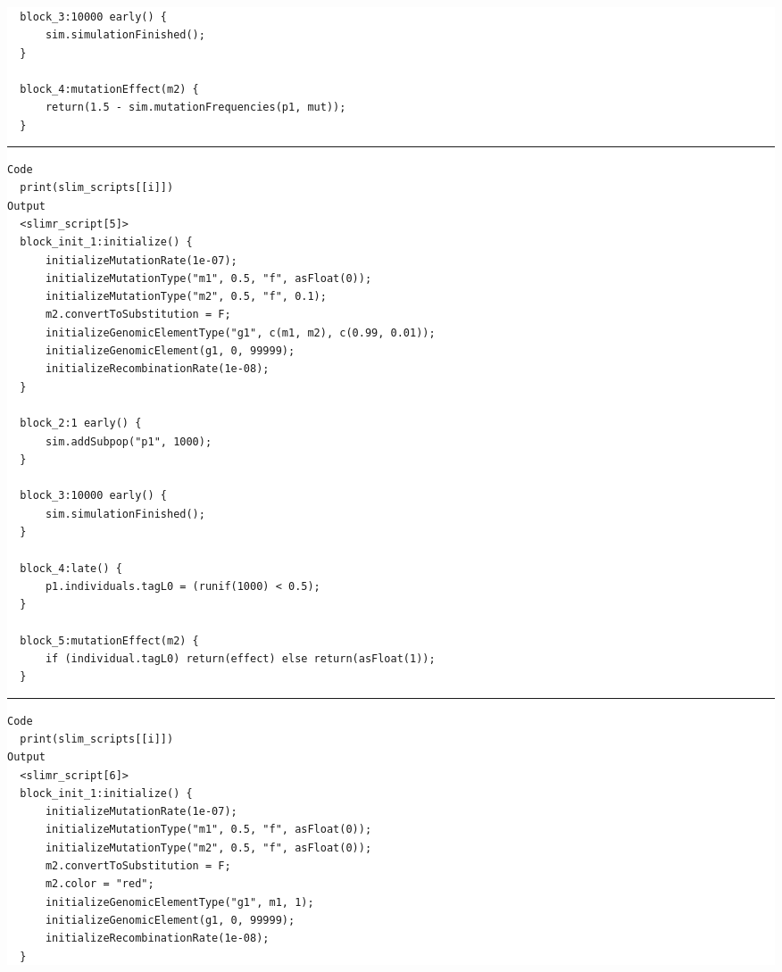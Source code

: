       block_3:10000 early() {
          sim.simulationFinished();
      }
      
      block_4:mutationEffect(m2) {
          return(1.5 - sim.mutationFrequencies(p1, mut));
      }

---

    Code
      print(slim_scripts[[i]])
    Output
      <slimr_script[5]>
      block_init_1:initialize() {
          initializeMutationRate(1e-07);
          initializeMutationType("m1", 0.5, "f", asFloat(0));
          initializeMutationType("m2", 0.5, "f", 0.1);
          m2.convertToSubstitution = F;
          initializeGenomicElementType("g1", c(m1, m2), c(0.99, 0.01));
          initializeGenomicElement(g1, 0, 99999);
          initializeRecombinationRate(1e-08);
      }
      
      block_2:1 early() {
          sim.addSubpop("p1", 1000);
      }
      
      block_3:10000 early() {
          sim.simulationFinished();
      }
      
      block_4:late() {
          p1.individuals.tagL0 = (runif(1000) < 0.5);
      }
      
      block_5:mutationEffect(m2) {
          if (individual.tagL0) return(effect) else return(asFloat(1));
      }

---

    Code
      print(slim_scripts[[i]])
    Output
      <slimr_script[6]>
      block_init_1:initialize() {
          initializeMutationRate(1e-07);
          initializeMutationType("m1", 0.5, "f", asFloat(0));
          initializeMutationType("m2", 0.5, "f", asFloat(0));
          m2.convertToSubstitution = F;
          m2.color = "red";
          initializeGenomicElementType("g1", m1, 1);
          initializeGenomicElement(g1, 0, 99999);
          initializeRecombinationRate(1e-08);
      }
      